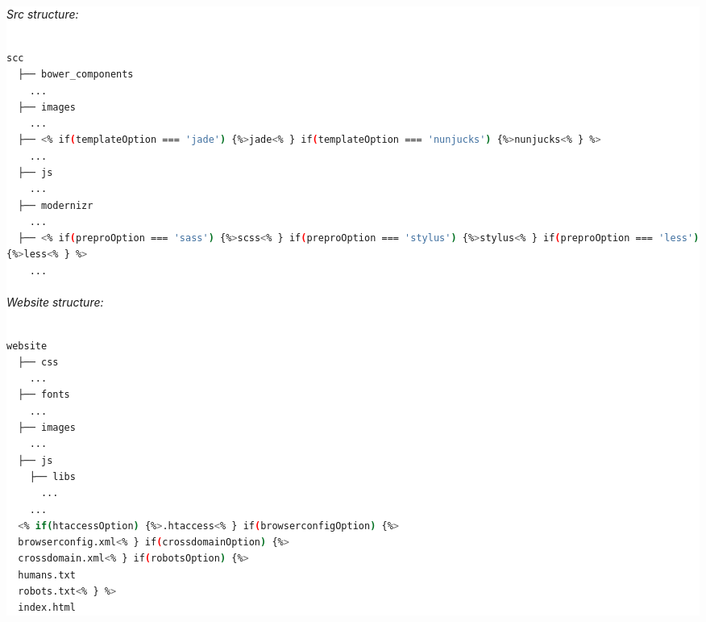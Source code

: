 ###### Src structure:
```sh
scc
  ├── bower_components
    ...
  ├── images
    ...
  ├── <% if(templateOption === 'jade') {%>jade<% } if(templateOption === 'nunjucks') {%>nunjucks<% } %>
    ...
  ├── js
    ...
  ├── modernizr
    ...
  ├── <% if(preproOption === 'sass') {%>scss<% } if(preproOption === 'stylus') {%>stylus<% } if(preproOption === 'less') {%>less<% } %>
    ...
```

###### Website structure:
```sh
website
  ├── css
    ...
  ├── fonts
    ...
  ├── images
    ...
  ├── js
    ├── libs
      ...
    ...
  <% if(htaccessOption) {%>.htaccess<% } if(browserconfigOption) {%>
  browserconfig.xml<% } if(crossdomainOption) {%>
  crossdomain.xml<% } if(robotsOption) {%>
  humans.txt
  robots.txt<% } %>
  index.html
```

